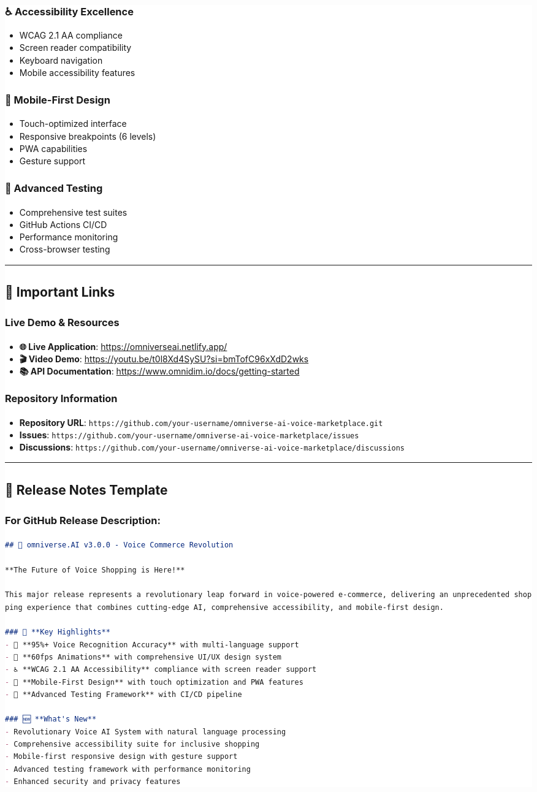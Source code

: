 ### **♿ Accessibility Excellence**
- WCAG 2.1 AA compliance
- Screen reader compatibility
- Keyboard navigation
- Mobile accessibility features

### **📱 Mobile-First Design**
- Touch-optimized interface
- Responsive breakpoints (6 levels)
- PWA capabilities
- Gesture support

### **🧪 Advanced Testing**
- Comprehensive test suites
- GitHub Actions CI/CD
- Performance monitoring
- Cross-browser testing

---

## 🔗 **Important Links**

### **Live Demo & Resources**
- **🌐 Live Application**: https://omniverseai.netlify.app/
- **🎬 Video Demo**: https://youtu.be/t0l8Xd4SySU?si=bmTofC96xXdD2wks
- **📚 API Documentation**: https://www.omnidim.io/docs/getting-started

### **Repository Information**
- **Repository URL**: `https://github.com/your-username/omniverse-ai-voice-marketplace.git`
- **Issues**: `https://github.com/your-username/omniverse-ai-voice-marketplace/issues`
- **Discussions**: `https://github.com/your-username/omniverse-ai-voice-marketplace/discussions`

---

## 📝 **Release Notes Template**

### **For GitHub Release Description:**

```markdown
## 🚀 omniverse.AI v3.0.0 - Voice Commerce Revolution

**The Future of Voice Shopping is Here!**

This major release represents a revolutionary leap forward in voice-powered e-commerce, delivering an unprecedented shopping experience that combines cutting-edge AI, comprehensive accessibility, and mobile-first design.

### 🌟 **Key Highlights**
- 🎤 **95%+ Voice Recognition Accuracy** with multi-language support
- 🎨 **60fps Animations** with comprehensive UI/UX design system
- ♿ **WCAG 2.1 AA Accessibility** compliance with screen reader support
- 📱 **Mobile-First Design** with touch optimization and PWA features
- 🧪 **Advanced Testing Framework** with CI/CD pipeline

### 🆕 **What's New**
- Revolutionary Voice AI System with natural language processing
- Comprehensive accessibility suite for inclusive shopping
- Mobile-first responsive design with gesture support
- Advanced testing framework with performance monitoring
- Enhanced security and privacy features

```